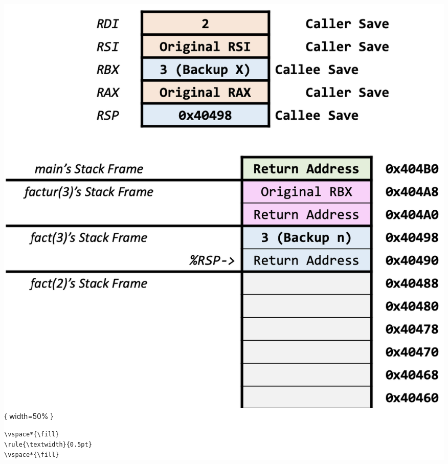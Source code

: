 ![](images/StackFramesWithRegSaving10.png){ width=50% }

```{=latex}
\vspace*{\fill}
\rule{\textwidth}{0.5pt}
\vspace*{\fill}
```
